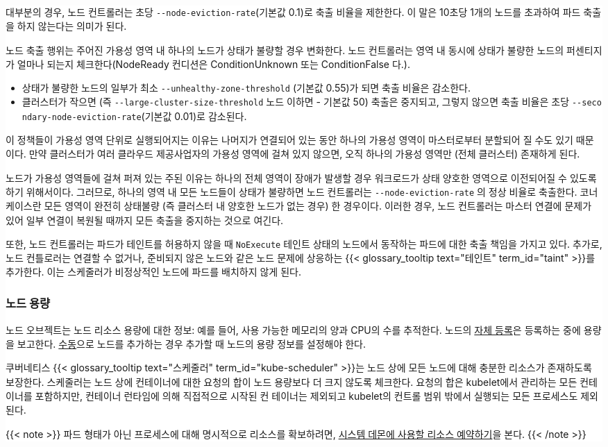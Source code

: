  대부분의 경우, 노드 컨트롤러는 초당 `--node-eviction-rate`(기본값 0.1)로
축출 비율을 제한한다. 이 말은 10초당 1개의 노드를 초과하여
파드 축출을 하지 않는다는 의미가 된다.

노드 축출 행위는 주어진 가용성 영역 내 하나의 노드가 상태가 불량할
경우 변화한다. 노드 컨트롤러는 영역 내 동시에 상태가 불량한 노드의 퍼센티지가 얼마나 되는지
체크한다(NodeReady 컨디션은 ConditionUnknown 또는
ConditionFalse 다.).
- 상태가 불량한 노드의 일부가 최소 `--unhealthy-zone-threshold`
  (기본값 0.55)가 되면 축출 비율은 감소한다.
- 클러스터가 작으면 (즉 `--large-cluster-size-threshold`
  노드 이하면 - 기본값 50) 축출은 중지되고, 그렇지 않으면 축출 비율은 초당
  `--secondary-node-eviction-rate`(기본값 0.01)로 감소된다.

이 정책들이 가용성 영역 단위로 실행되어지는 이유는 나머지가 연결되어 있는 동안
하나의 가용성 영역이 마스터로부터 분할되어 질 수도 있기 때문이다.
만약 클러스터가 여러 클라우드 제공사업자의 가용성 영역에 걸쳐 있지 않으면,
오직 하나의 가용성 영역만 (전체 클러스터) 존재하게 된다.

노드가 가용성 영역들에 걸쳐 퍼져 있는 주된 이유는 하나의 전체 영역이
장애가 발생할 경우 워크로드가 상태 양호한 영역으로 이전되어질 수 있도록 하기 위해서이다.
그러므로, 하나의 영역 내 모든 노드들이 상태가 불량하면 노드 컨트롤러는
`--node-eviction-rate` 의 정상 비율로 축출한다. 코너 케이스란 모든 영역이
완전히 상태불량 (즉 클러스터 내 양호한 노드가 없는 경우) 한 경우이다.
이러한 경우, 노드 컨트롤러는 마스터 연결에 문제가 있어 일부 연결이
복원될 때까지 모든 축출을 중지하는 것으로 여긴다.

또한, 노드 컨트롤러는 파드가 테인트를 허용하지 않을 때 `NoExecute` 테인트 상태의
노드에서 동작하는 파드에 대한 축출 책임을 가지고 있다.
추가로, 노드 컨틀로러는 연결할 수 없거나, 준비되지 않은 노드와 같은 노드 문제에 상응하는
{{< glossary_tooltip text="테인트" term_id="taint" >}}를 추가한다.
이는 스케줄러가 비정상적인 노드에 파드를 배치하지 않게 된다.

### 노드 용량

노드 오브젝트는 노드 리소스 용량에 대한 정보: 예를 들어, 사용 가능한 메모리의
양과 CPU의 수를 추적한다.
노드의 [자체 등록](#노드에-대한-자체-등록)은 등록하는 중에 용량을 보고한다.
[수동](#수동-노드-관리)으로 노드를 추가하는 경우 추가할 때
노드의 용량 정보를 설정해야 한다.

쿠버네티스 {{< glossary_tooltip text="스케줄러" term_id="kube-scheduler" >}}는
노드 상에 모든 노드에 대해 충분한 리소스가 존재하도록 보장한다. 스케줄러는 노드 상에
컨테이너에 대한 요청의 합이 노드 용량보다 더 크지 않도록 체크한다.
요청의 합은 kubelet에서 관리하는 모든 컨테이너를 포함하지만, 컨테이너 런타임에
의해 직접적으로 시작된 컨 테이너는 제외되고 kubelet의 컨트롤 범위
밖에서 실행되는 모든 프로세스도 제외된다.

{{< note >}}
파드 형태가 아닌 프로세스에 대해 명시적으로 리소스를 확보하려면,
[시스템 데몬에 사용할 리소스 예약하기](/docs/tasks/administer-cluster/reserve-compute-resources/#system-reserved)을 본다.
{{< /note >}}
